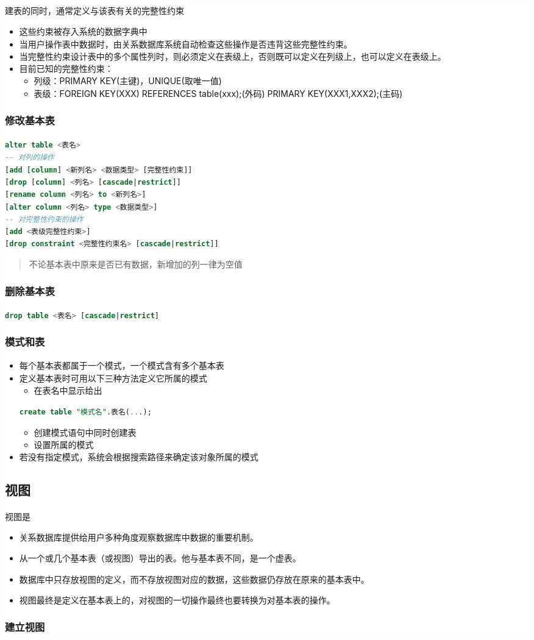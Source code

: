 建表的同时，通常定义与该表有关的完整性约束
- 这些约束被存入系统的数据字典中
- 当用户操作表中数据时，由关系数据库系统自动检查这些操作是否违背这些完整性约束。
- 当完整性约束设计表中的多个属性列时，则必须定义在表级上，否则既可以定义在列级上，也可以定义在表级上。
- 目前已知的完整性约束：
    - 列级：PRIMARY KEY(主键)，UNIQUE(取唯一值)
    - 表级：FOREIGN KEY(XXX) REFERENCES table(xxx);(外码)
PRIMARY KEY(XXX1,XXX2);(主码)


### 修改基本表

```sql
alter table <表名>
-- 对列的操作
[add [column] <新列名> <数据类型> [完整性约束]]
[drop [column] <列名> [cascade|restrict]]
[rename column <列名> to <新列名>]
[alter column <列名> type <数据类型>]
-- 对完整性约束的操作
[add <表级完整性约束>]
[drop constraint <完整性约束名> [cascade|restrict]]
```
> 不论基本表中原来是否已有数据，新增加的列一律为空值

### 删除基本表

```sql
drop table <表名> [cascade|restrict]
```

### 模式和表

- 每个基本表都属于一个模式，一个模式含有多个基本表
- 定义基本表时可用以下三种方法定义它所属的模式
    - 在表名中显示给出
    ```sql
    create table "模式名".表名(...);
    ```
    - 创建模式语句中同时创建表
    - 设置所属的模式
- 若没有指定模式，系统会根据搜索路径来确定该对象所属的模式


## 视图

视图是
- 关系数据库提供给用户多种角度观察数据库中数据的重要机制。
- 从一个或几个基本表（或视图）导出的表。他与基本表不同，是一个虚表。

- 数据库中只存放视图的定义，而不存放视图对应的数据，这些数据仍存放在原来的基本表中。
- 视图最终是定义在基本表上的，对视图的一切操作最终也要转换为对基本表的操作。


### 建立视图
